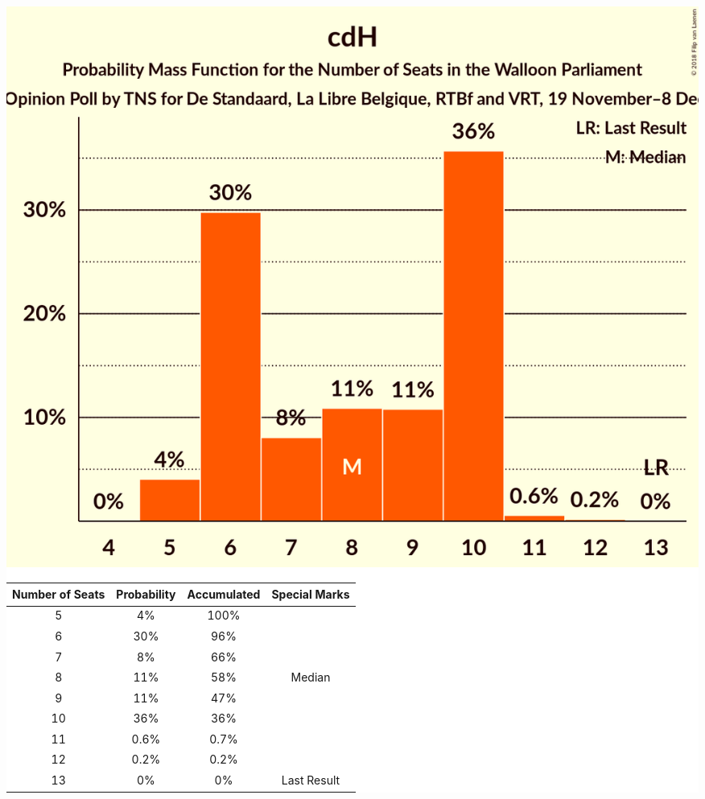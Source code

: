 ![Graph with seats probability mass function not yet produced](2018-12-08-TNS-seats-pmf-cdh.png "Seats Probability Mass Function")

| Number of Seats | Probability | Accumulated | Special Marks |
|:---------------:|:-----------:|:-----------:|:-------------:|
| 5 | 4% | 100% |  |
| 6 | 30% | 96% |  |
| 7 | 8% | 66% |  |
| 8 | 11% | 58% | Median |
| 9 | 11% | 47% |  |
| 10 | 36% | 36% |  |
| 11 | 0.6% | 0.7% |  |
| 12 | 0.2% | 0.2% |  |
| 13 | 0% | 0% | Last Result |
